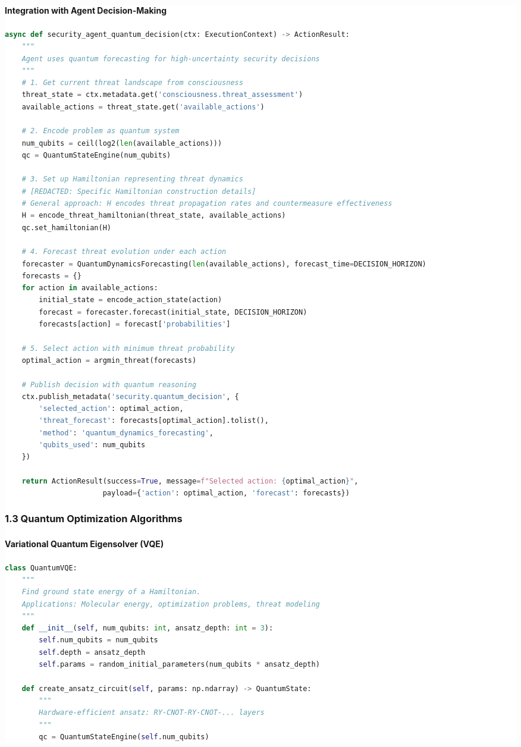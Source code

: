#### Integration with Agent Decision-Making

```python
async def security_agent_quantum_decision(ctx: ExecutionContext) -> ActionResult:
    """
    Agent uses quantum forecasting for high-uncertainty security decisions
    """
    # 1. Get current threat landscape from consciousness
    threat_state = ctx.metadata.get('consciousness.threat_assessment')
    available_actions = threat_state.get('available_actions')

    # 2. Encode problem as quantum system
    num_qubits = ceil(log2(len(available_actions)))
    qc = QuantumStateEngine(num_qubits)

    # 3. Set up Hamiltonian representing threat dynamics
    # [REDACTED: Specific Hamiltonian construction details]
    # General approach: H encodes threat propagation rates and countermeasure effectiveness
    H = encode_threat_hamiltonian(threat_state, available_actions)
    qc.set_hamiltonian(H)

    # 4. Forecast threat evolution under each action
    forecaster = QuantumDynamicsForecasting(len(available_actions), forecast_time=DECISION_HORIZON)
    forecasts = {}
    for action in available_actions:
        initial_state = encode_action_state(action)
        forecast = forecaster.forecast(initial_state, DECISION_HORIZON)
        forecasts[action] = forecast['probabilities']

    # 5. Select action with minimum threat probability
    optimal_action = argmin_threat(forecasts)

    # Publish decision with quantum reasoning
    ctx.publish_metadata('security.quantum_decision', {
        'selected_action': optimal_action,
        'threat_forecast': forecasts[optimal_action].tolist(),
        'method': 'quantum_dynamics_forecasting',
        'qubits_used': num_qubits
    })

    return ActionResult(success=True, message=f"Selected action: {optimal_action}",
                       payload={'action': optimal_action, 'forecast': forecasts})
```

### 1.3 Quantum Optimization Algorithms

#### Variational Quantum Eigensolver (VQE)

```python
class QuantumVQE:
    """
    Find ground state energy of a Hamiltonian.
    Applications: Molecular energy, optimization problems, threat modeling
    """
    def __init__(self, num_qubits: int, ansatz_depth: int = 3):
        self.num_qubits = num_qubits
        self.depth = ansatz_depth
        self.params = random_initial_parameters(num_qubits * ansatz_depth)

    def create_ansatz_circuit(self, params: np.ndarray) -> QuantumState:
        """
        Hardware-efficient ansatz: RY-CNOT-RY-CNOT-... layers
        """
        qc = QuantumStateEngine(self.num_qubits)
```